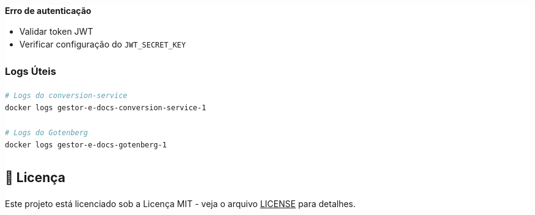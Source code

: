 **Erro de autenticação**
- Validar token JWT
- Verificar configuração do `JWT_SECRET_KEY`

### Logs Úteis
```bash
# Logs do conversion-service
docker logs gestor-e-docs-conversion-service-1

# Logs do Gotenberg
docker logs gestor-e-docs-gotenberg-1
```

## 📜 Licença

Este projeto está licenciado sob a Licença MIT - veja o arquivo [LICENSE](../../../LICENSE) para detalhes.
